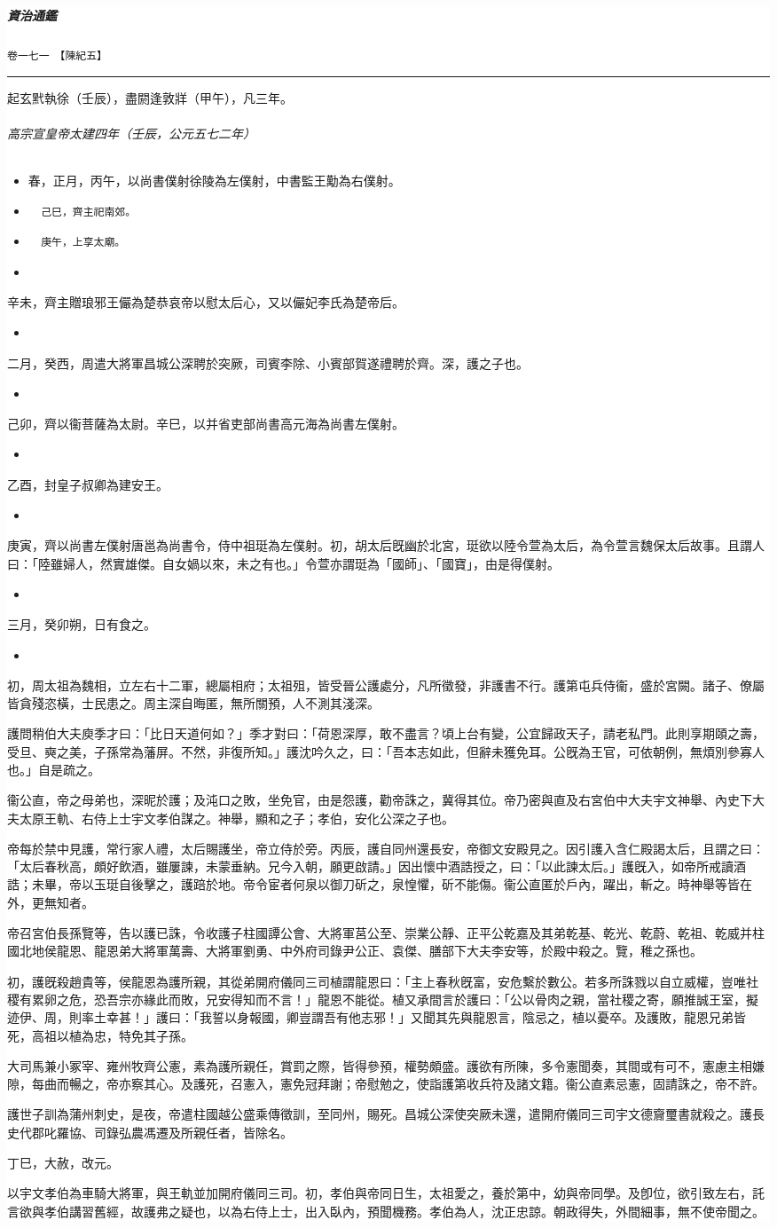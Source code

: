 

##### 資治通鑑

`卷一七一　【陳紀五】`

* * *

起玄黓執徐（壬辰），盡閼逢敦牂（甲午），凡三年。

###### 高宗宣皇帝太建四年（壬辰，公元五七二年）

*   春，正月，丙午，以尚書僕射徐陵為左僕射，中書監王勱為右僕射。
*       己巳，齊主祀南郊。
*       庚午，上享太廟。
*
辛未，齊主贈琅邪王儼為楚恭哀帝以慰太后心，又以儼妃李氏為楚帝后。

*
二月，癸西，周遣大將軍昌城公深聘於突厥，司賓李除、小賓部賀遂禮聘於齊。深，護之子也。

*
己卯，齊以衞菩薩為太尉。辛巳，以并省吏部尚書高元海為尚書左僕射。

*
乙酉，封皇子叔卿為建安王。

*
庚寅，齊以尚書左僕射唐邕為尚書令，侍中祖珽為左僕射。初，胡太后旣幽於北宮，珽欲以陸令萱為太后，為令萱言魏保太后故事。且謂人曰：「陸雖婦人，然實雄傑。自女媧以來，未之有也。」令萱亦謂珽為「國師」、「國寶」，由是得僕射。

*
三月，癸卯朔，日有食之。

*
初，周太祖為魏相，立左右十二軍，總屬相府；太祖殂，皆受晉公護處分，凡所徵發，非護書不行。護第屯兵侍衞，盛於宮闕。諸子、僚屬皆貪殘恣橫，士民患之。周主深自晦匿，無所關預，人不測其淺深。

護問稍伯大夫庾季才曰：「比日天道何如？」季才對曰：「荷恩深厚，敢不盡言？頃上台有變，公宜歸政天子，請老私門。此則享期頤之壽，受旦、奭之美，子孫常為藩屏。不然，非復所知。」護沈吟久之，曰：「吾本志如此，但辭未獲免耳。公旣為王官，可依朝例，無煩別參寡人也。」自是疏之。

衞公直，帝之母弟也，深昵於護；及沌口之敗，坐免官，由是怨護，勸帝誅之，冀得其位。帝乃密與直及右宮伯中大夫宇文神舉、內史下大夫太原王軌、右侍上士宇文孝伯謀之。神舉，顯和之子；孝伯，安化公深之子也。

帝每於禁中見護，常行家人禮，太后賜護坐，帝立侍於旁。丙辰，護自同州還長安，帝御文安殿見之。因引護入含仁殿謁太后，且謂之曰：「太后春秋高，頗好飲酒，雖屢諫，未蒙垂納。兄今入朝，願更啟請。」因出懷中酒誥授之，曰：「以此諫太后。」護旣入，如帝所戒讀酒誥；未畢，帝以玉珽自後擊之，護踣於地。帝令宦者何泉以御刀斫之，泉惶懼，斫不能傷。衞公直匿於戶內，躍出，斬之。時神舉等皆在外，更無知者。

帝召宮伯長孫覽等，告以護已誅，令收護子柱國譚公會、大將軍莒公至、崇業公靜、正平公乾嘉及其弟乾基、乾光、乾蔚、乾祖、乾威并柱國北地侯龍恩、龍恩弟大將軍萬壽、大將軍劉勇、中外府司錄尹公正、袁傑、膳部下大夫李安等，於殿中殺之。覽，稚之孫也。

初，護旣殺趙貴等，侯龍恩為護所親，其從弟開府儀同三司植謂龍恩曰：「主上春秋旣富，安危繫於數公。若多所誅戮以自立威權，豈唯社稷有累卵之危，恐吾宗亦緣此而敗，兄安得知而不言！」龍恩不能從。植又承間言於護曰：「公以骨肉之親，當社稷之寄，願推誠王室，擬迹伊、周，則率土幸甚！」護曰：「我誓以身報國，卿豈謂吾有他志邪！」又聞其先與龍恩言，陰忌之，植以憂卒。及護敗，龍恩兄弟皆死，高祖以植為忠，特免其子孫。

大司馬兼小冢宰、雍州牧齊公憲，素為護所親任，賞罰之際，皆得參預，權勢頗盛。護欲有所陳，多令憲聞奏，其間或有可不，憲慮主相嫌隙，每曲而暢之，帝亦察其心。及護死，召憲入，憲免冠拜謝；帝慰勉之，使詣護第收兵符及諸文籍。衞公直素忌憲，固請誅之，帝不許。

護世子訓為蒲州刺史，是夜，帝遣柱國越公盛乘傳徵訓，至同州，賜死。昌城公深使突厥未還，遣開府儀同三司宇文德齎璽書就殺之。護長史代郡叱羅協、司錄弘農馮遷及所親任者，皆除名。

丁巳，大赦，改元。

以宇文孝伯為車騎大將軍，與王軌並加開府儀同三司。初，孝伯與帝同日生，太祖愛之，養於第中，幼與帝同學。及卽位，欲引致左右，託言欲與孝伯講習舊經，故護弗之疑也，以為右侍上士，出入臥內，預聞機務。孝伯為人，沈正忠諒。朝政得失，外間細事，無不使帝聞之。
